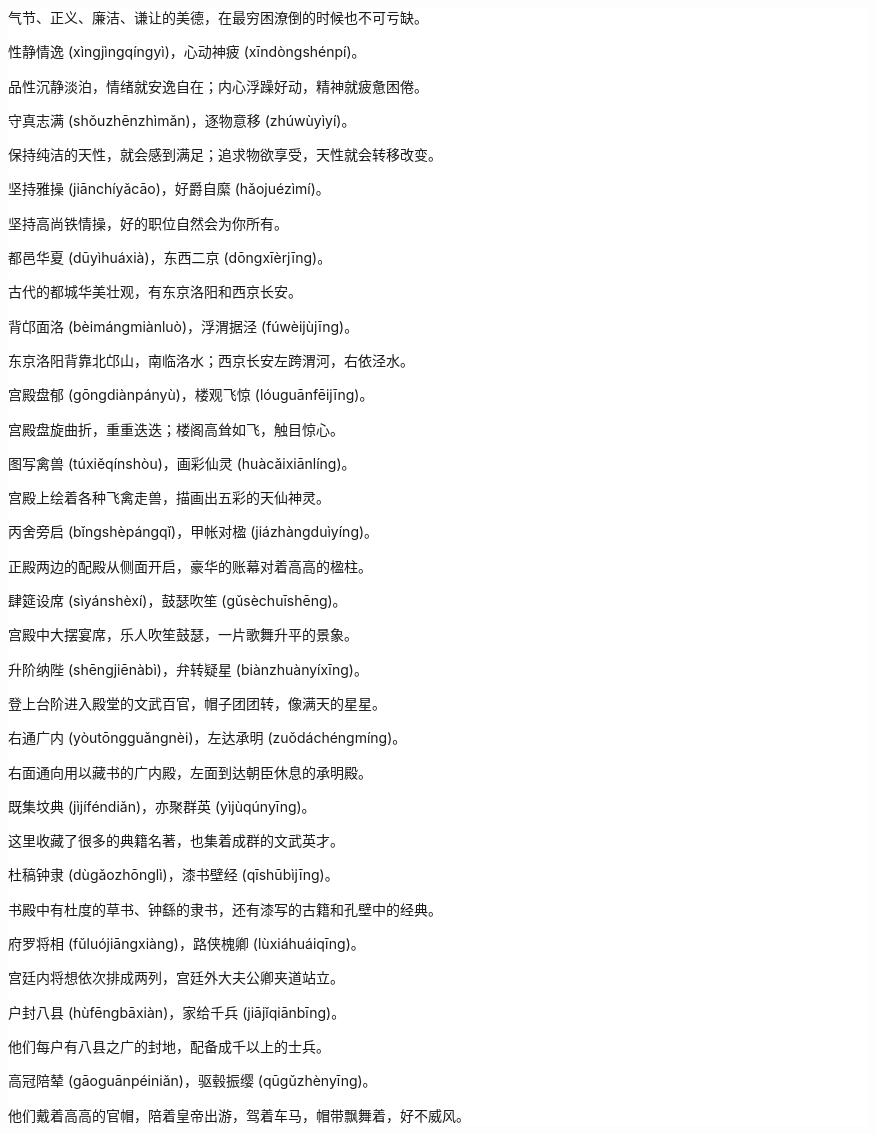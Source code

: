 气节、正义、廉洁、谦让的美德，在最穷困潦倒的时候也不可亏缺。

性静情逸 (xìngjìngqíngyì)，心动神疲 (xīndòngshénpí)。

品性沉静淡泊，情绪就安逸自在；内心浮躁好动，精神就疲惫困倦。

守真志满 (shǒuzhēnzhìmǎn)，逐物意移 (zhúwùyìyí)。

保持纯洁的天性，就会感到满足；追求物欲享受，天性就会转移改变。

坚持雅操 (jiānchíyǎcāo)，好爵自縻 (hǎojuézìmí)。

坚持高尚铁情操，好的职位自然会为你所有。

都邑华夏 (dūyìhuáxià)，东西二京 (dōngxīèrjīng)。

古代的都城华美壮观，有东京洛阳和西京长安。

背邙面洛 (bèimángmiànluò)，浮渭据泾 (fúwèijùjīng)。

东京洛阳背靠北邙山，南临洛水；西京长安左跨渭河，右依泾水。

宫殿盘郁 (gōngdiànpányù)，楼观飞惊 (lóuguānfēijīng)。

宫殿盘旋曲折，重重迭迭；楼阁高耸如飞，触目惊心。

图写禽兽 (túxiěqínshòu)，画彩仙灵 (huàcǎixiānlíng)。

宫殿上绘着各种飞禽走兽，描画出五彩的天仙神灵。

丙舍旁启 (bǐngshèpángqǐ)，甲帐对楹 (jiázhàngduìyíng)。

正殿两边的配殿从侧面开启，豪华的账幕对着高高的楹柱。

肆筵设席 (sìyánshèxí)，鼓瑟吹笙 (gǔsèchuīshēng)。

宫殿中大摆宴席，乐人吹笙鼓瑟，一片歌舞升平的景象。

升阶纳陛 (shēngjiēnàbì)，弁转疑星 (biànzhuànyíxīng)。

登上台阶进入殿堂的文武百官，帽子团团转，像满天的星星。

右通广内 (yòutōngguǎngnèi)，左达承明 (zuǒdáchéngmíng)。

右面通向用以藏书的广内殿，左面到达朝臣休息的承明殿。

既集坟典 (jìjíféndiǎn)，亦聚群英 (yìjùqúnyīng)。

这里收藏了很多的典籍名著，也集着成群的文武英才。

杜稿钟隶 (dùgǎozhōnglì)，漆书壁经 (qīshūbìjīng)。

书殿中有杜度的草书、钟繇的隶书，还有漆写的古籍和孔壁中的经典。

府罗将相 (fǔluójiāngxiàng)，路侠槐卿 (lùxiáhuáiqīng)。

宫廷内将想依次排成两列，宫廷外大夫公卿夹道站立。

户封八县 (hùfēngbāxiàn)，家给千兵 (jiājǐqiānbīng)。

他们每户有八县之广的封地，配备成千以上的士兵。

高冠陪辇 (gāoguānpéiniǎn)，驱毂振缨 (qūgǔzhènyīng)。

他们戴着高高的官帽，陪着皇帝出游，驾着车马，帽带飘舞着，好不威风。
